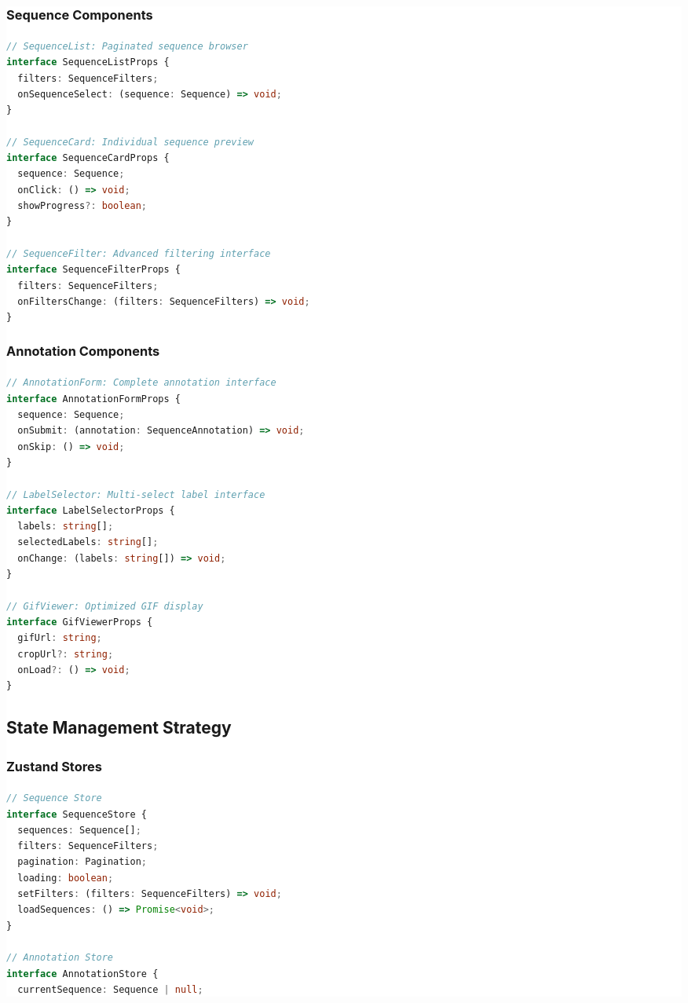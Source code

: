 ### Sequence Components
```typescript
// SequenceList: Paginated sequence browser
interface SequenceListProps {
  filters: SequenceFilters;
  onSequenceSelect: (sequence: Sequence) => void;
}

// SequenceCard: Individual sequence preview
interface SequenceCardProps {
  sequence: Sequence;
  onClick: () => void;
  showProgress?: boolean;
}

// SequenceFilter: Advanced filtering interface  
interface SequenceFilterProps {
  filters: SequenceFilters;
  onFiltersChange: (filters: SequenceFilters) => void;
}
```

### Annotation Components
```typescript
// AnnotationForm: Complete annotation interface
interface AnnotationFormProps {
  sequence: Sequence;
  onSubmit: (annotation: SequenceAnnotation) => void;
  onSkip: () => void;
}

// LabelSelector: Multi-select label interface
interface LabelSelectorProps {
  labels: string[];
  selectedLabels: string[];
  onChange: (labels: string[]) => void;
}

// GifViewer: Optimized GIF display
interface GifViewerProps {
  gifUrl: string;
  cropUrl?: string;
  onLoad?: () => void;
}
```

## State Management Strategy

### Zustand Stores
```typescript
// Sequence Store
interface SequenceStore {
  sequences: Sequence[];
  filters: SequenceFilters;
  pagination: Pagination;
  loading: boolean;
  setFilters: (filters: SequenceFilters) => void;
  loadSequences: () => Promise<void>;
}

// Annotation Store  
interface AnnotationStore {
  currentSequence: Sequence | null;
```
